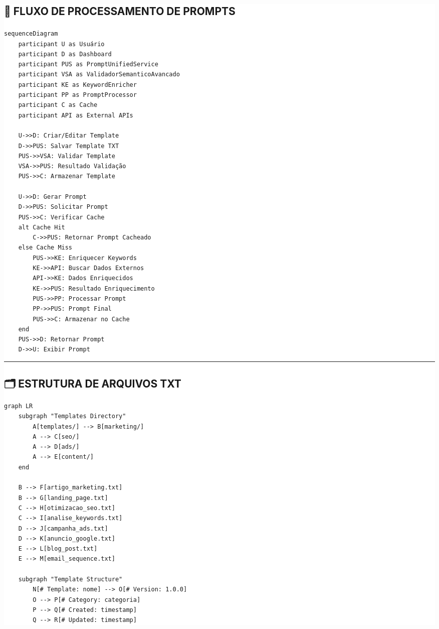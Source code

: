 ## 🔄 **FLUXO DE PROCESSAMENTO DE PROMPTS**

```mermaid
sequenceDiagram
    participant U as Usuário
    participant D as Dashboard
    participant PUS as PromptUnifiedService
    participant VSA as ValidadorSemanticoAvancado
    participant KE as KeywordEnricher
    participant PP as PromptProcessor
    participant C as Cache
    participant API as External APIs
    
    U->>D: Criar/Editar Template
    D->>PUS: Salvar Template TXT
    PUS->>VSA: Validar Template
    VSA->>PUS: Resultado Validação
    PUS->>C: Armazenar Template
    
    U->>D: Gerar Prompt
    D->>PUS: Solicitar Prompt
    PUS->>C: Verificar Cache
    alt Cache Hit
        C->>PUS: Retornar Prompt Cacheado
    else Cache Miss
        PUS->>KE: Enriquecer Keywords
        KE->>API: Buscar Dados Externos
        API->>KE: Dados Enriquecidos
        KE->>PUS: Resultado Enriquecimento
        PUS->>PP: Processar Prompt
        PP->>PUS: Prompt Final
        PUS->>C: Armazenar no Cache
    end
    PUS->>D: Retornar Prompt
    D->>U: Exibir Prompt
```

---

## 🗂️ **ESTRUTURA DE ARQUIVOS TXT**

```mermaid
graph LR
    subgraph "Templates Directory"
        A[templates/] --> B[marketing/]
        A --> C[seo/]
        A --> D[ads/]
        A --> E[content/]
    end
    
    B --> F[artigo_marketing.txt]
    B --> G[landing_page.txt]
    C --> H[otimizacao_seo.txt]
    C --> I[analise_keywords.txt]
    D --> J[campanha_ads.txt]
    D --> K[anuncio_google.txt]
    E --> L[blog_post.txt]
    E --> M[email_sequence.txt]
    
    subgraph "Template Structure"
        N[# Template: nome] --> O[# Version: 1.0.0]
        O --> P[# Category: categoria]
        P --> Q[# Created: timestamp]
        Q --> R[# Updated: timestamp]
```